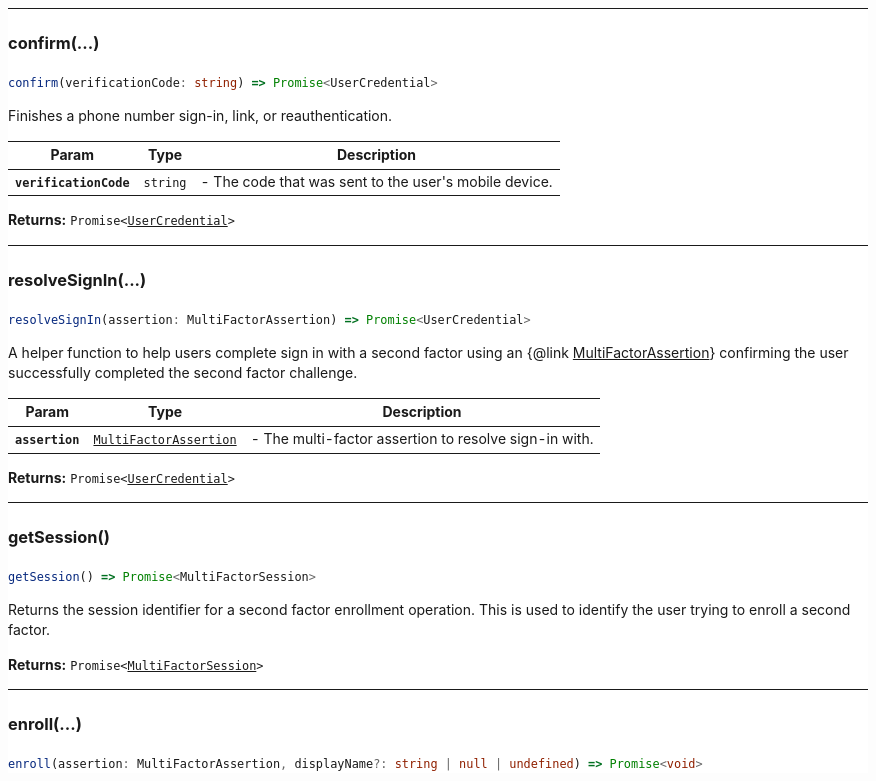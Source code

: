 --------------------


### confirm(...)

```typescript
confirm(verificationCode: string) => Promise<UserCredential>
```

Finishes a phone number sign-in, link, or reauthentication.

| Param                  | Type                | Description                                           |
| ---------------------- | ------------------- | ----------------------------------------------------- |
| **`verificationCode`** | <code>string</code> | - The code that was sent to the user's mobile device. |

**Returns:** <code>Promise&lt;<a href="#usercredential">UserCredential</a>&gt;</code>

--------------------


### resolveSignIn(...)

```typescript
resolveSignIn(assertion: MultiFactorAssertion) => Promise<UserCredential>
```

A helper function to help users complete sign in with a second factor using an
{@link <a href="#multifactorassertion">MultiFactorAssertion</a>} confirming the user successfully completed the second factor
challenge.

| Param           | Type                                                                  | Description                                           |
| --------------- | --------------------------------------------------------------------- | ----------------------------------------------------- |
| **`assertion`** | <code><a href="#multifactorassertion">MultiFactorAssertion</a></code> | - The multi-factor assertion to resolve sign-in with. |

**Returns:** <code>Promise&lt;<a href="#usercredential">UserCredential</a>&gt;</code>

--------------------


### getSession()

```typescript
getSession() => Promise<MultiFactorSession>
```

Returns the session identifier for a second factor enrollment operation. This is used to
identify the user trying to enroll a second factor.

**Returns:** <code>Promise&lt;<a href="#multifactorsession">MultiFactorSession</a>&gt;</code>

--------------------


### enroll(...)

```typescript
enroll(assertion: MultiFactorAssertion, displayName?: string | null | undefined) => Promise<void>
```
